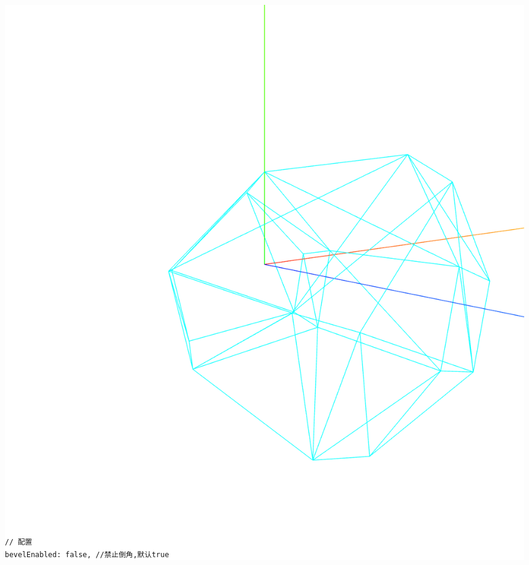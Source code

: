 </td>
<td><img src="./image-28.png"/></td>
</tr>

<tr>
<td>

```tsx
// 配置
bevelEnabled: false, //禁止倒角,默认true
```
